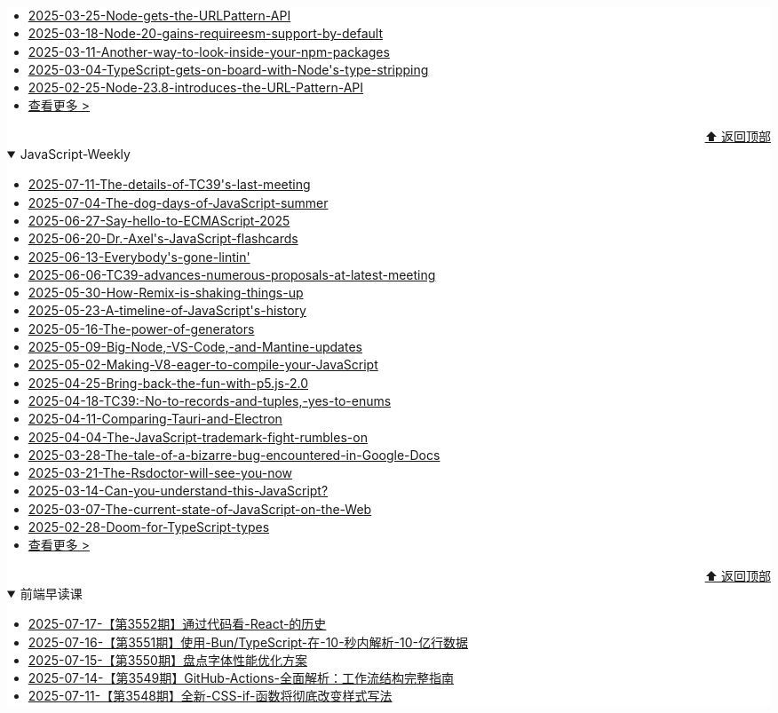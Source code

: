 - [2025-03-25-Node-gets-the-URLPattern-API](https://nodeweekly.com/issues/571)  
- [2025-03-18-Node-20-gains-requireesm-support-by-default](https://nodeweekly.com/issues/570)  
- [2025-03-11-Another-way-to-look-inside-your-npm-packages](https://nodeweekly.com/issues/569)  
- [2025-03-04-TypeScript-gets-on-board-with-Node's-type-stripping](https://nodeweekly.com/issues/568)  
- [2025-02-25-Node-23.8-introduces-the-URL-Pattern-API](https://nodeweekly.com/issues/567)  
- [查看更多 >](/details/Node-Weekly.md)

<div align="right"><a href="#文章来源">⬆&nbsp;返回顶部</a></div>
</details>

<details open>
<summary id="javascript-weekly">
 JavaScript-Weekly
</summary>


- [2025-07-11-The-details-of-TC39's-last-meeting](https://javascriptweekly.com/issues/744)  
- [2025-07-04-The-dog-days-of-JavaScript-summer](https://javascriptweekly.com/issues/743)  
- [2025-06-27-Say-hello-to-ECMAScript-2025](https://javascriptweekly.com/issues/742)  
- [2025-06-20-Dr.-Axel's-JavaScript-flashcards](https://javascriptweekly.com/issues/741)  
- [2025-06-13-Everybody's-gone-lintin'](https://javascriptweekly.com/issues/740)  
- [2025-06-06-TC39-advances-numerous-proposals-at-latest-meeting](https://javascriptweekly.com/issues/739)  
- [2025-05-30-How-Remix-is-shaking-things-up](https://javascriptweekly.com/issues/738)  
- [2025-05-23-A-timeline-of-JavaScript's-history](https://javascriptweekly.com/issues/737)  
- [2025-05-16-The-power-of-generators](https://javascriptweekly.com/issues/736)  
- [2025-05-09-Big-Node,-VS-Code,-and-Mantine-updates](https://javascriptweekly.com/issues/735)  
- [2025-05-02-Making-V8-eager-to-compile-your-JavaScript](https://javascriptweekly.com/issues/734)  
- [2025-04-25-Bring-back-the-fun-with-p5.js-2.0](https://javascriptweekly.com/issues/733)  
- [2025-04-18-TC39:-No-to-records-and-tuples,-yes-to-enums](https://javascriptweekly.com/issues/732)  
- [2025-04-11-Comparing-Tauri-and-Electron](https://javascriptweekly.com/issues/731)  
- [2025-04-04-The-JavaScript-trademark-fight-rumbles-on](https://javascriptweekly.com/issues/730)  
- [2025-03-28-The-tale-of-a-bizarre-bug-encountered-in-Google-Docs](https://javascriptweekly.com/issues/729)  
- [2025-03-21-The-Rsdoctor-will-see-you-now](https://javascriptweekly.com/issues/728)  
- [2025-03-14-Can-you-understand-this-JavaScript?](https://javascriptweekly.com/issues/727)  
- [2025-03-07-The-current-state-of-JavaScript-on-the-Web](https://javascriptweekly.com/issues/726)  
- [2025-02-28-Doom-for-TypeScript-types](https://javascriptweekly.com/issues/725)  
- [查看更多 >](/details/JavaScript-Weekly.md)

<div align="right"><a href="#文章来源">⬆&nbsp;返回顶部</a></div>
</details>

<details open>
<summary id="前端早读课">
 前端早读课
</summary>


- [2025-07-17-【第3552期】通过代码看-React-的历史](http://mp.weixin.qq.com/s?__biz=MjM5MTA1MjAxMQ==&mid=2651276996&idx=1&sn=3dbb3041665a97d811976d8740c9fb9f&chksm=bc01f8599186cbc078e1529f83bfb628adc65fc88f134e45280d42e050751a3117fd657ad04a&scene=0#rd)  
- [2025-07-16-【第3551期】使用-Bun/TypeScript-在-10-秒内解析-10-亿行数据](http://mp.weixin.qq.com/s?__biz=MjM5MTA1MjAxMQ==&mid=2651276991&idx=1&sn=1e374e8041e320a3c4de3a10f23edc7e&chksm=bc4cf84301586f6773ccc57e292b3366e41917c562baf9e1b3bb87e04f5e2e310dd88bd1a159&scene=0#rd)  
- [2025-07-15-【第3550期】盘点字体性能优化方案](http://mp.weixin.qq.com/s?__biz=MjM5MTA1MjAxMQ==&mid=2651276936&idx=1&sn=7aa45eb5f2c6b3314371b14ccc348820&chksm=bcbb6213d433c81132b2ef77e7cc2118ede3851c92ab117fea3c8a646a5c4901e13f0e558855&scene=0#rd)  
- [2025-07-14-【第3549期】GitHub-Actions-全面解析：工作流结构完整指南](http://mp.weixin.qq.com/s?__biz=MjM5MTA1MjAxMQ==&mid=2651276930&idx=1&sn=30b1310665cc50bd4ac0f54b9073d10d&chksm=bc42509f4ecfc49daf7bcf0bab5383b8ef3436450b42f41fe242ffb0954fe35fe32e1b934179&scene=0#rd)  
- [2025-07-11-【第3548期】全新-CSS-if-函数将彻底改变样式写法](http://mp.weixin.qq.com/s?__biz=MjM5MTA1MjAxMQ==&mid=2651276923&idx=1&sn=e7260e8cd7cf9b13dd6dcf9b6941d48b&chksm=bc10cc64723a996ab9212ebe574ff3a217a7d0d08871636c1c08ea56eaeb15b3b55ca9ffd9ab&scene=0#rd)  